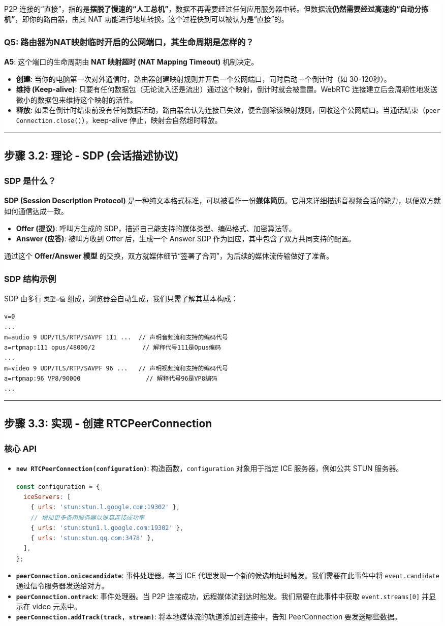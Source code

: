 P2P 连接的“直接”，指的是**摆脱了慢速的“人工总机”**，数据不再需要经过任何应用服务器中转。但数据流**仍然需要经过高速的“自动分拣机”**，即你的路由器，由其 NAT 功能进行地址转换。这个过程快到可以被认为是“直接”的。

### Q5: 路由器为NAT映射临时开启的公网端口，其生命周期是怎样的？

**A5**: 这个端口的生命周期由 **NAT 映射超时 (NAT Mapping Timeout)** 机制决定。

- **创建**: 当你的电脑第一次对外通信时，路由器创建映射规则并开启一个公网端口，同时启动一个倒计时（如 30-120秒）。
- **维持 (Keep-alive)**: 只要有任何数据包（无论流入还是流出）通过这个映射，倒计时就会被重置。WebRTC 连接建立后会周期性地发送微小的数据包来维持这个映射的活性。
- **释放**: 如果在倒计时结束前没有任何数据活动，路由器会认为连接已失效，便会删除该映射规则，回收这个公网端口。当通话结束（`peerConnection.close()`），keep-alive 停止，映射会自然超时释放。

---

## 步骤 3.2: 理论 - SDP (会话描述协议)

### SDP 是什么？

**SDP (Session Description Protocol)** 是一种纯文本格式标准，可以被看作一份**媒体简历**。它用来详细描述音视频会话的能力，以便双方就如何通信达成一致。

- **Offer (提议)**: 呼叫方生成的 SDP，描述自己能支持的媒体类型、编码格式、加密算法等。
- **Answer (应答)**: 被叫方收到 Offer 后，生成一个 Answer SDP 作为回应，其中包含了双方共同支持的配置。

通过这个 **Offer/Answer 模型** 的交换，双方就媒体细节“签署了合同”，为后续的媒体流传输做好了准备。

### SDP 结构示例

SDP 由多行 `类型=值` 组成，浏览器会自动生成，我们只需了解其基本构成：

```
v=0
...
m=audio 9 UDP/TLS/RTP/SAVPF 111 ...  // 声明音频流和支持的编码代号
a=rtpmap:111 opus/48000/2             // 解释代号111是Opus编码
...
m=video 9 UDP/TLS/RTP/SAVPF 96 ...   // 声明视频流和支持的编码代号
a=rtpmap:96 VP8/90000                  // 解释代号96是VP8编码
...
```

---

## 步骤 3.3: 实现 - 创建 RTCPeerConnection

### 核心 API

- **`new RTCPeerConnection(configuration)`**: 构造函数，`configuration` 对象用于指定 ICE 服务器，例如公共 STUN 服务器。
  ```javascript
  const configuration = {
    iceServers: [
      { urls: 'stun:stun.l.google.com:19302' },
      // 增加更多备用服务器以提高连接成功率
      { urls: 'stun:stun1.l.google.com:19302' },
      { urls: 'stun:stun.qq.com:3478' },
    ],
  };
  ```
- **`peerConnection.onicecandidate`**: 事件处理器。每当 ICE 代理发现一个新的候选地址时触发。我们需要在此事件中将 `event.candidate` 通过信令服务器发送给对方。
- **`peerConnection.ontrack`**: 事件处理器。当 P2P 连接成功，远程媒体流到达时触发。我们需要在此事件中获取 `event.streams[0]` 并显示在 video 元素中。
- **`peerConnection.addTrack(track, stream)`**: 将本地媒体流的轨道添加到连接中，告知 PeerConnection 要发送哪些数据。
